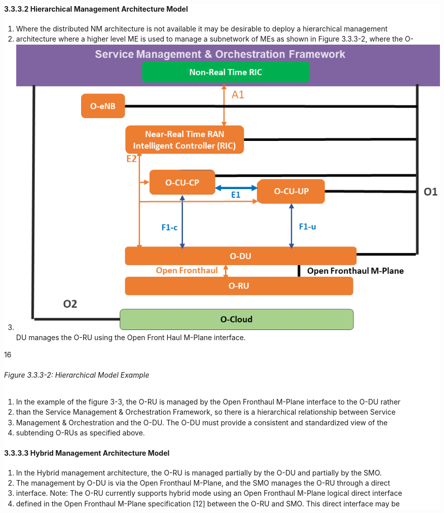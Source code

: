 #### 3.3.3.2 Hierarchical Management Architecture Model

1. Where the distributed NM architecture is not available it may be desirable to deploy a hierarchical management
2. architecture where a higher level ME is used to manage a subnetwork of MEs as shown in Figure 3.3.3-2, where the O-
3. ![](../assets/images/a5a6a1df36e4.png)DU manages the O-RU using the Open Front Haul M-Plane interface.

16

###### Figure 3.3.3-2: Hierarchical Model Example

1. In the example of the figure 3-3, the O-RU is managed by the Open Fronthaul M-Plane interface to the O-DU rather
2. than the Service Management & Orchestration Framework, so there is a hierarchical relationship between Service
3. Management & Orchestration and the O-DU. The O-DU must provide a consistent and standardized view of the
4. subtending O-RUs as specified above.

#### 3.3.3.3 Hybrid Management Architecture Model

1. In the Hybrid management architecture, the O-RU is managed partially by the O-DU and partially by the SMO.
2. The management by O-DU is via the Open Fronthaul M-Plane, and the SMO manages the O-RU through a direct
3. interface. Note: The O-RU currently supports hybrid mode using an Open Fronthaul M-Plane logical direct interface
4. defined in the Open Fronthaul M-Plane specification [12] between the O-RU and SMO. This direct interface may be